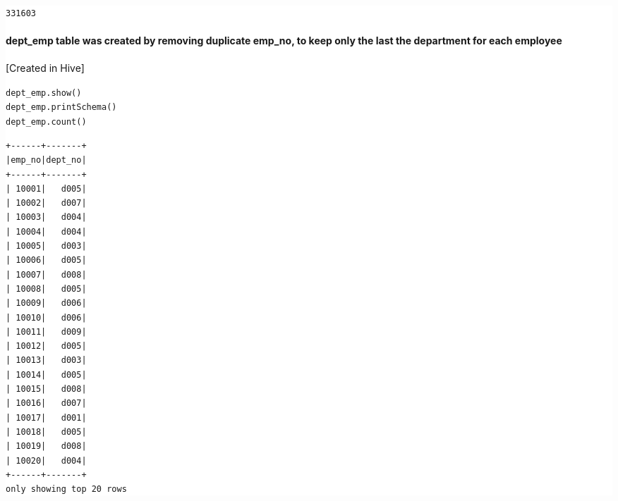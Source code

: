 


    331603



#### dept_emp table was created by removing duplicate emp_no, to keep only the last the department for each employee
[Created in Hive]


```python
dept_emp.show()
dept_emp.printSchema()
dept_emp.count()
```

    +------+-------+
    |emp_no|dept_no|
    +------+-------+
    | 10001|   d005|
    | 10002|   d007|
    | 10003|   d004|
    | 10004|   d004|
    | 10005|   d003|
    | 10006|   d005|
    | 10007|   d008|
    | 10008|   d005|
    | 10009|   d006|
    | 10010|   d006|
    | 10011|   d009|
    | 10012|   d005|
    | 10013|   d003|
    | 10014|   d005|
    | 10015|   d008|
    | 10016|   d007|
    | 10017|   d001|
    | 10018|   d005|
    | 10019|   d008|
    | 10020|   d004|
    +------+-------+
    only showing top 20 rows
    